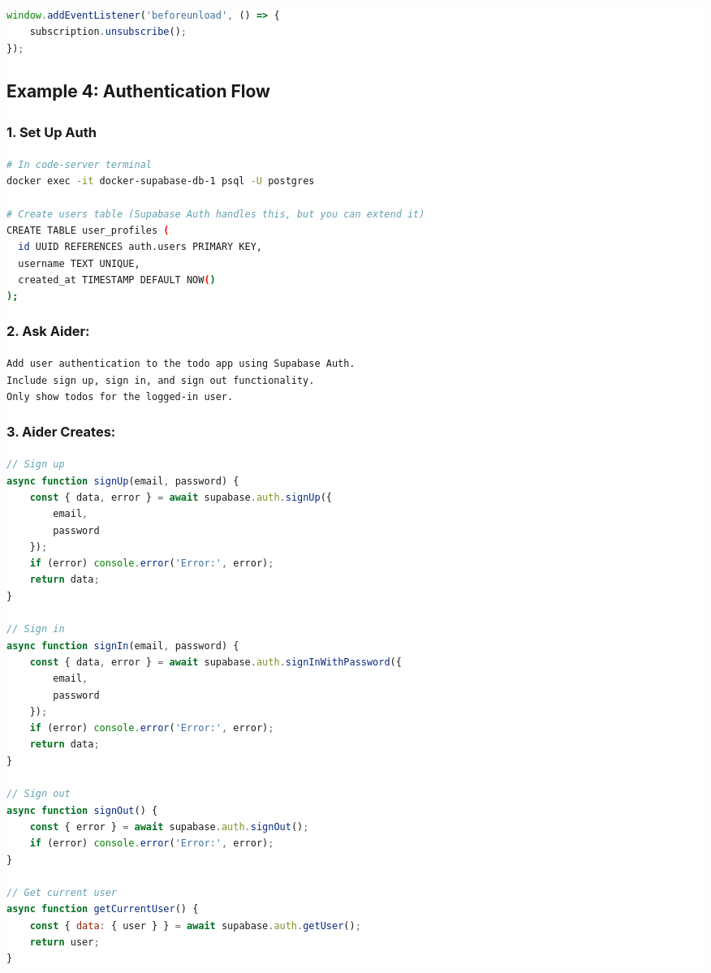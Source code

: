 ```javascript
window.addEventListener('beforeunload', () => {
    subscription.unsubscribe();
});
```

## Example 4: Authentication Flow

### 1. Set Up Auth

```bash
# In code-server terminal
docker exec -it docker-supabase-db-1 psql -U postgres

# Create users table (Supabase Auth handles this, but you can extend it)
CREATE TABLE user_profiles (
  id UUID REFERENCES auth.users PRIMARY KEY,
  username TEXT UNIQUE,
  created_at TIMESTAMP DEFAULT NOW()
);
```

### 2. Ask Aider:

```
Add user authentication to the todo app using Supabase Auth.
Include sign up, sign in, and sign out functionality.
Only show todos for the logged-in user.
```

### 3. Aider Creates:

```javascript
// Sign up
async function signUp(email, password) {
    const { data, error } = await supabase.auth.signUp({
        email,
        password
    });
    if (error) console.error('Error:', error);
    return data;
}

// Sign in
async function signIn(email, password) {
    const { data, error } = await supabase.auth.signInWithPassword({
        email,
        password
    });
    if (error) console.error('Error:', error);
    return data;
}

// Sign out
async function signOut() {
    const { error } = await supabase.auth.signOut();
    if (error) console.error('Error:', error);
}

// Get current user
async function getCurrentUser() {
    const { data: { user } } = await supabase.auth.getUser();
    return user;
}

```